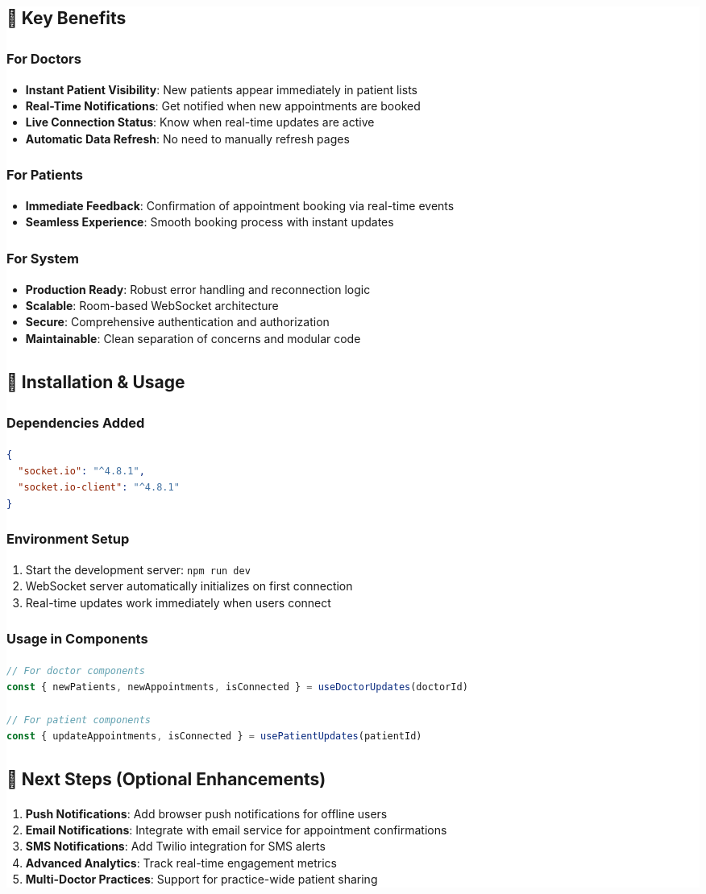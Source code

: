 ## 🎯 Key Benefits

### For Doctors
- **Instant Patient Visibility**: New patients appear immediately in patient lists
- **Real-Time Notifications**: Get notified when new appointments are booked
- **Live Connection Status**: Know when real-time updates are active
- **Automatic Data Refresh**: No need to manually refresh pages

### For Patients
- **Immediate Feedback**: Confirmation of appointment booking via real-time events
- **Seamless Experience**: Smooth booking process with instant updates

### For System
- **Production Ready**: Robust error handling and reconnection logic
- **Scalable**: Room-based WebSocket architecture
- **Secure**: Comprehensive authentication and authorization
- **Maintainable**: Clean separation of concerns and modular code

## 🔧 Installation & Usage

### Dependencies Added
```json
{
  "socket.io": "^4.8.1",
  "socket.io-client": "^4.8.1"
}
```

### Environment Setup
1. Start the development server: `npm run dev`
2. WebSocket server automatically initializes on first connection
3. Real-time updates work immediately when users connect

### Usage in Components
```typescript
// For doctor components
const { newPatients, newAppointments, isConnected } = useDoctorUpdates(doctorId)

// For patient components  
const { updateAppointments, isConnected } = usePatientUpdates(patientId)
```

## 🚀 Next Steps (Optional Enhancements)

1. **Push Notifications**: Add browser push notifications for offline users
2. **Email Notifications**: Integrate with email service for appointment confirmations
3. **SMS Notifications**: Add Twilio integration for SMS alerts
4. **Advanced Analytics**: Track real-time engagement metrics
5. **Multi-Doctor Practices**: Support for practice-wide patient sharing
